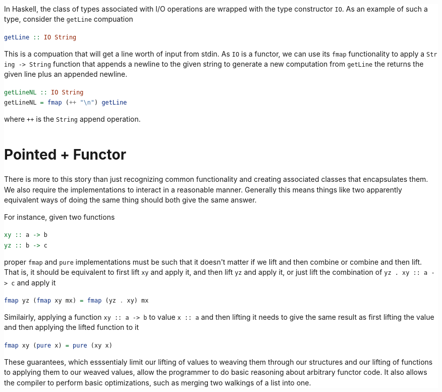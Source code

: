 In Haskell, the class of types associated with I/O operations are wrapped with the type constructor `IO`.  As
an example of such a type, consider the `getLine` compuation

```haskell
getLine :: IO String
```

This is a compuation that will get a line worth of input from stdin.  As `IO` is a functor, we can use its
`fmap` functionality to apply a `String -> String` function that appends a newline to the given string
to generate a new computation from `getLine` the returns the given line plus an appended newline.

```haskell
getLineNL :: IO String
getLineNL = fmap (++ "\n") getLine
```

where `++` is the `String` append operation.


# Pointed + Functor

There is more to this story than just recognizing common functionality and creating associated classes that
encapsulates them.  We also require the implementations to interact in a reasonable manner.  Generally this means
things like two apparently equivalent ways of doing the same thing should both give the same answer.

For instance, given two functions

```haskell
xy :: a -> b
yz :: b -> c
```

proper `fmap` and `pure` implementations must be such that it doesn't matter if we lift and then combine or combine
and then lift.  That is, it should be equivalent to first lift `xy` and apply it, and then lift `yz` and apply it,
or just lift the combination of `yz . xy :: a -> c` and apply it

```haskell
fmap yz (fmap xy mx) = fmap (yz . xy) mx
```

Similairly, applying a function `xy :: a -> b` to value `x :: a` and then lifting it needs to give the same result
as first lifting the value and then applying the lifted function to it

```haskell
fmap xy (pure x) = pure (xy x)
```

These guarantees, which esssentialy limit our lifting of values to weaving them through our structures and our
lifting of functions to applying them to our weaved values, allow the programmer to do basic reasoning about
arbitrary functor code.  It also allows the compiler to perform basic optimizations, such as merging two walkings
of a list into one.
